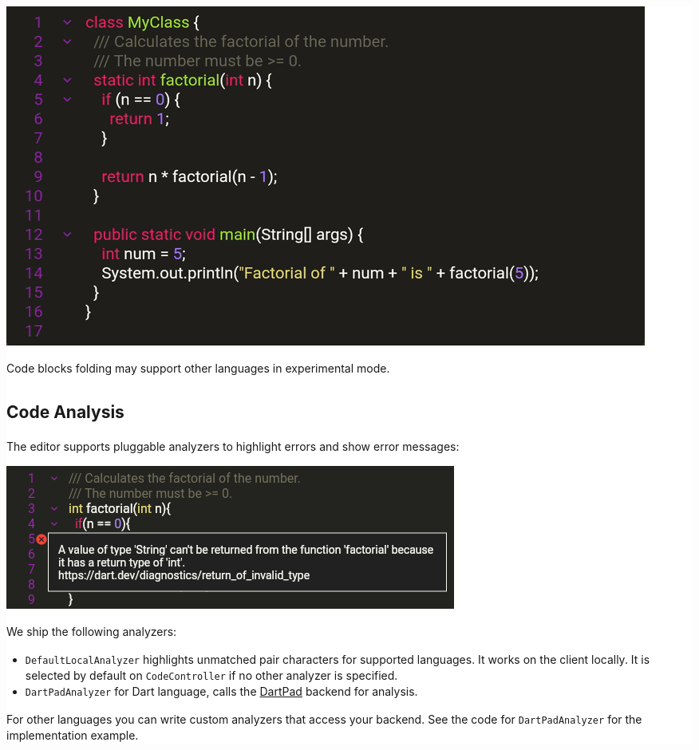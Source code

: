 ![Foldable blocks example](https://raw.githubusercontent.com/akvelon/flutter-code-editor/main/example/images/foldable_blocks_example.gif)

Code blocks folding may support other languages in experimental mode.


## Code Analysis

The editor supports pluggable analyzers to highlight errors and show error messages:

![DartPadAnalyzer](https://raw.githubusercontent.com/akvelon/flutter-code-editor/main/example/images/dartpad-analyzer.png)


We ship the following analyzers:

- `DefaultLocalAnalyzer` highlights unmatched pair characters for supported languages.
  It works on the client locally.
  It is selected by default on `CodeController` if no other analyzer is specified.
- `DartPadAnalyzer` for Dart language, calls the [DartPad](https://dartpad.dev) backend for analysis.

For other languages you can write custom analyzers that access your backend.
See the code for `DartPadAnalyzer` for the implementation example.
